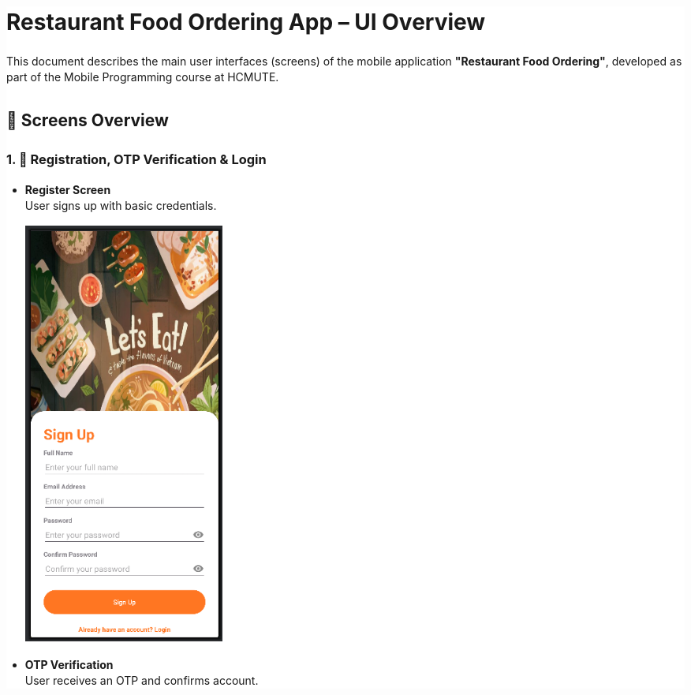 # Restaurant Food Ordering App – UI Overview

This document describes the main user interfaces (screens) of the mobile application **"Restaurant Food Ordering"**, developed as part of the Mobile Programming course at HCMUTE.

## 📱 Screens Overview

### 1. 🔐 Registration, OTP Verification & Login

- **Register Screen**  
  User signs up with basic credentials.

  <img src="images/signup.png" width="250"/>

- **OTP Verification**  
  User receives an OTP and confirms account.

